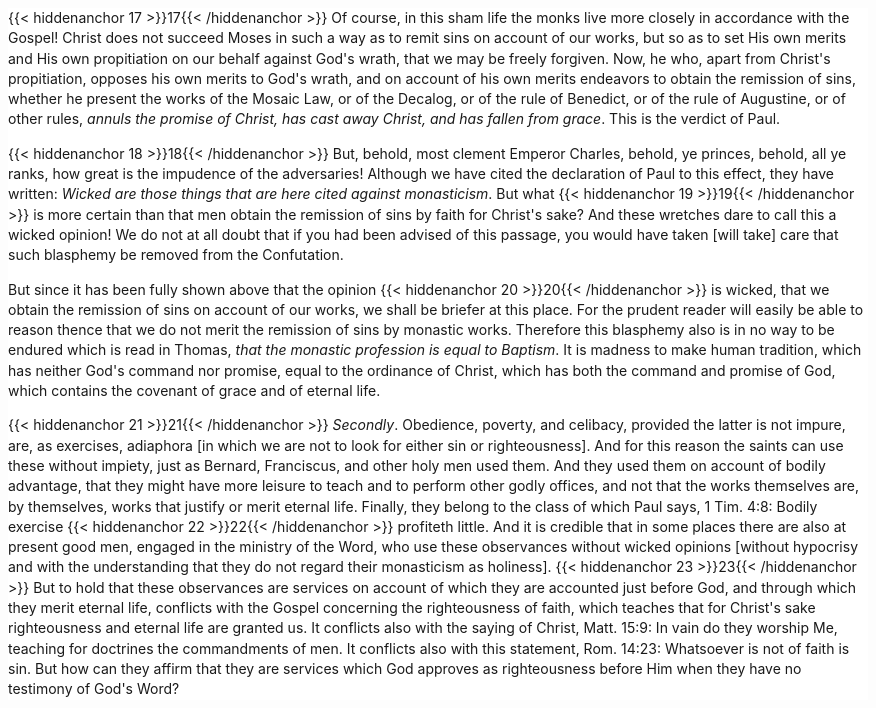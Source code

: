 {{< hiddenanchor 17 >}}17{{< /hiddenanchor >}} Of course, in this sham life the monks live more closely in accordance with the Gospel! Christ does not succeed Moses in such a way as to remit sins on account of our works, but so as to set His own merits and His own propitiation on our behalf against God's wrath, that we may be freely forgiven. Now, he who, apart from Christ's propitiation, opposes his own merits to God's wrath, and on account of his own merits endeavors to obtain the remission of sins, whether he present the works of the Mosaic Law, or of the Decalog, or of the rule of Benedict, or of the rule of Augustine, or of other rules, _annuls the promise of Christ, has cast away Christ, and has fallen from grace_. This is the verdict of Paul.

{{< hiddenanchor 18 >}}18{{< /hiddenanchor >}} But, behold, most clement Emperor Charles, behold, ye princes, behold, all ye ranks, how great is the impudence of the adversaries! Although we have cited the declaration of Paul to this effect, they have written: _Wicked are those things that are here cited against monasticism_. But what {{< hiddenanchor 19 >}}19{{< /hiddenanchor >}} is more certain than that men obtain the remission of sins by faith for Christ's sake? And these wretches dare to call this a wicked opinion! We do not at all doubt that if you had been advised of this passage, you would have taken [will take] care that such blasphemy be removed from the Confutation.

But since it has been fully shown above that the opinion {{< hiddenanchor 20 >}}20{{< /hiddenanchor >}} is wicked, that we obtain the remission of sins on account of our works, we shall be briefer at this place. For the prudent reader will easily be able to reason thence that we do not merit the remission of sins by monastic works. Therefore this blasphemy also is in no way to be endured which is read in Thomas, _that the monastic profession is equal to Baptism_. It is madness to make human tradition, which has neither God's command nor promise, equal to the ordinance of Christ, which has both the command and promise of God, which contains the covenant of grace and of eternal life.

{{< hiddenanchor 21 >}}21{{< /hiddenanchor >}} _Secondly_. Obedience, poverty, and celibacy, provided the latter is not impure, are, as exercises, adiaphora [in which we are not to look for either sin or righteousness]. And for this reason the saints can use these without impiety, just as Bernard, Franciscus, and other holy men used them. And they used them on account of bodily advantage, that they might have more leisure to teach and to perform other godly offices, and not that the works themselves are, by themselves, works that justify or merit eternal life. Finally, they belong to the class of which Paul says, 1 Tim. 4:8: Bodily exercise {{< hiddenanchor 22 >}}22{{< /hiddenanchor >}} profiteth little. And it is credible that in some places there are also at present good men, engaged in the ministry of the Word, who use these observances without wicked opinions [without hypocrisy and with the understanding that they do not regard their monasticism as holiness]. {{< hiddenanchor 23 >}}23{{< /hiddenanchor >}} But to hold that these observances are services on account of which they are accounted just before God, and through which they merit eternal life, conflicts with the Gospel concerning the righteousness of faith, which teaches that for Christ's sake righteousness and eternal life are granted us. It conflicts also with the saying of Christ, Matt. 15:9: In vain do they worship Me, teaching for doctrines the commandments of men. It conflicts also with this statement, Rom. 14:23: Whatsoever is not of faith is sin. But how can they affirm that they are services which God approves as righteousness before Him when they have no testimony of God's Word?
